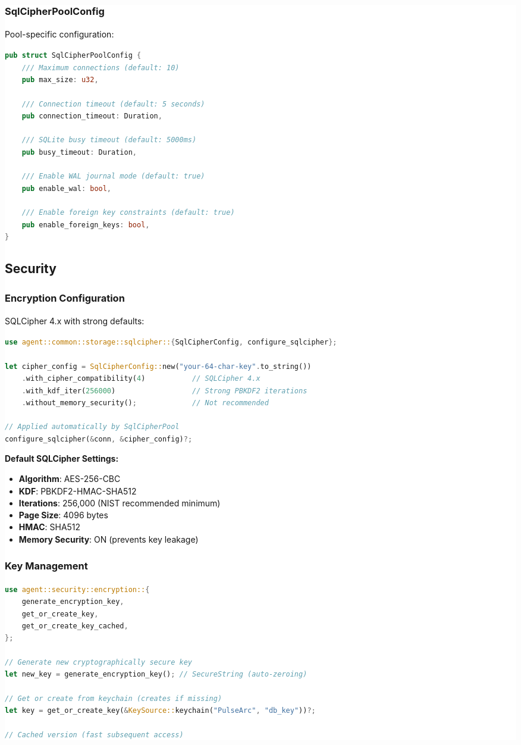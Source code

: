### SqlCipherPoolConfig

Pool-specific configuration:

```rust
pub struct SqlCipherPoolConfig {
    /// Maximum connections (default: 10)
    pub max_size: u32,

    /// Connection timeout (default: 5 seconds)
    pub connection_timeout: Duration,

    /// SQLite busy timeout (default: 5000ms)
    pub busy_timeout: Duration,

    /// Enable WAL journal mode (default: true)
    pub enable_wal: bool,

    /// Enable foreign key constraints (default: true)
    pub enable_foreign_keys: bool,
}
```

## Security

### Encryption Configuration

SQLCipher 4.x with strong defaults:

```rust
use agent::common::storage::sqlcipher::{SqlCipherConfig, configure_sqlcipher};

let cipher_config = SqlCipherConfig::new("your-64-char-key".to_string())
    .with_cipher_compatibility(4)           // SQLCipher 4.x
    .with_kdf_iter(256000)                  // Strong PBKDF2 iterations
    .without_memory_security();             // Not recommended

// Applied automatically by SqlCipherPool
configure_sqlcipher(&conn, &cipher_config)?;
```

**Default SQLCipher Settings:**
- **Algorithm**: AES-256-CBC
- **KDF**: PBKDF2-HMAC-SHA512
- **Iterations**: 256,000 (NIST recommended minimum)
- **Page Size**: 4096 bytes
- **HMAC**: SHA512
- **Memory Security**: ON (prevents key leakage)

### Key Management

```rust
use agent::security::encryption::{
    generate_encryption_key,
    get_or_create_key,
    get_or_create_key_cached,
};

// Generate new cryptographically secure key
let new_key = generate_encryption_key(); // SecureString (auto-zeroing)

// Get or create from keychain (creates if missing)
let key = get_or_create_key(&KeySource::keychain("PulseArc", "db_key"))?;

// Cached version (fast subsequent access)
```